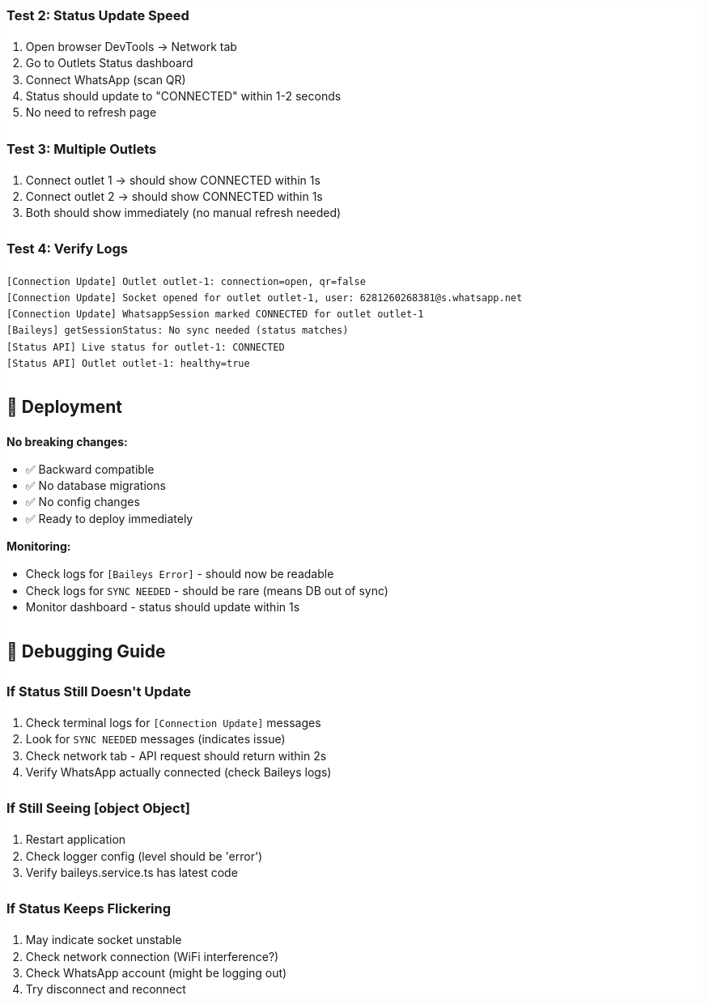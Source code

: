 ### Test 2: Status Update Speed
1. Open browser DevTools → Network tab
2. Go to Outlets Status dashboard
3. Connect WhatsApp (scan QR)
4. Status should update to "CONNECTED" within 1-2 seconds
5. No need to refresh page

### Test 3: Multiple Outlets
1. Connect outlet 1 → should show CONNECTED within 1s
2. Connect outlet 2 → should show CONNECTED within 1s
3. Both should show immediately (no manual refresh needed)

### Test 4: Verify Logs
```
[Connection Update] Outlet outlet-1: connection=open, qr=false
[Connection Update] Socket opened for outlet outlet-1, user: 6281260268381@s.whatsapp.net
[Connection Update] WhatsappSession marked CONNECTED for outlet outlet-1
[Baileys] getSessionStatus: No sync needed (status matches)
[Status API] Live status for outlet-1: CONNECTED
[Status API] Outlet outlet-1: healthy=true
```

## 🚀 Deployment

**No breaking changes:**
- ✅ Backward compatible
- ✅ No database migrations
- ✅ No config changes
- ✅ Ready to deploy immediately

**Monitoring:**
- Check logs for `[Baileys Error]` - should now be readable
- Check logs for `SYNC NEEDED` - should be rare (means DB out of sync)
- Monitor dashboard - status should update within 1s

## 📝 Debugging Guide

### If Status Still Doesn't Update
1. Check terminal logs for `[Connection Update]` messages
2. Look for `SYNC NEEDED` messages (indicates issue)
3. Check network tab - API request should return within 2s
4. Verify WhatsApp actually connected (check Baileys logs)

### If Still Seeing [object Object]
1. Restart application
2. Check logger config (level should be 'error')
3. Verify baileys.service.ts has latest code

### If Status Keeps Flickering
1. May indicate socket unstable
2. Check network connection (WiFi interference?)
3. Check WhatsApp account (might be logging out)
4. Try disconnect and reconnect
